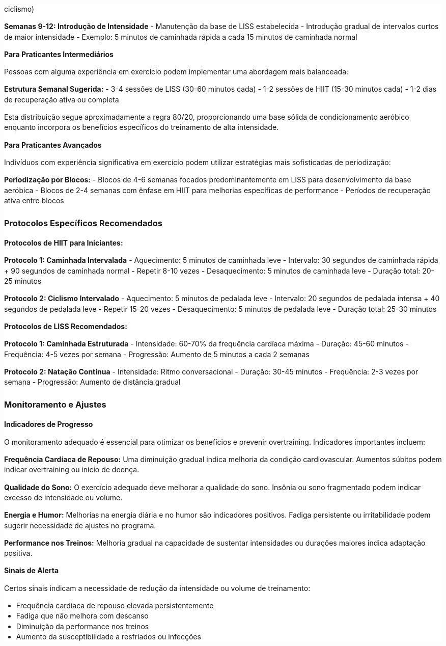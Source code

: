 ciclismo)</p>
<p><strong>Semanas 9-12: Introdução de Intensidade</strong> - Manutenção
da base de LISS estabelecida - Introdução gradual de intervalos curtos
de maior intensidade - Exemplo: 5 minutos de caminhada rápida a cada 15
minutos de caminhada normal</p>
<p><strong>Para Praticantes Intermediários</strong></p>
<p>Pessoas com alguma experiência em exercício podem implementar uma
abordagem mais balanceada:</p>
<p><strong>Estrutura Semanal Sugerida:</strong> - 3-4 sessões de LISS
(30-60 minutos cada) - 1-2 sessões de HIIT (15-30 minutos cada) - 1-2
dias de recuperação ativa ou completa</p>
<p>Esta distribuição segue aproximadamente a regra 80/20, proporcionando
uma base sólida de condicionamento aeróbico enquanto incorpora os
benefícios específicos do treinamento de alta intensidade.</p>
<p><strong>Para Praticantes Avançados</strong></p>
<p>Indivíduos com experiência significativa em exercício podem utilizar
estratégias mais sofisticadas de periodização:</p>
<p><strong>Periodização por Blocos:</strong> - Blocos de 4-6 semanas
focados predominantemente em LISS para desenvolvimento da base aeróbica
- Blocos de 2-4 semanas com ênfase em HIIT para melhorias específicas de
performance - Períodos de recuperação ativa entre blocos</p>
<h3 id="protocolos-específicos-recomendados">Protocolos Específicos
Recomendados</h3>
<p><strong>Protocolos de HIIT para Iniciantes:</strong></p>
<p><strong>Protocolo 1: Caminhada Intervalada</strong> - Aquecimento: 5
minutos de caminhada leve - Intervalo: 30 segundos de caminhada rápida +
90 segundos de caminhada normal - Repetir 8-10 vezes - Desaquecimento: 5
minutos de caminhada leve - Duração total: 20-25 minutos</p>
<p><strong>Protocolo 2: Ciclismo Intervalado</strong> - Aquecimento: 5
minutos de pedalada leve - Intervalo: 20 segundos de pedalada intensa +
40 segundos de pedalada leve - Repetir 15-20 vezes - Desaquecimento: 5
minutos de pedalada leve - Duração total: 25-30 minutos</p>
<p><strong>Protocolos de LISS Recomendados:</strong></p>
<p><strong>Protocolo 1: Caminhada Estruturada</strong> - Intensidade:
60-70% da frequência cardíaca máxima - Duração: 45-60 minutos -
Frequência: 4-5 vezes por semana - Progressão: Aumento de 5 minutos a
cada 2 semanas</p>
<p><strong>Protocolo 2: Natação Contínua</strong> - Intensidade: Ritmo
conversacional - Duração: 30-45 minutos - Frequência: 2-3 vezes por
semana - Progressão: Aumento de distância gradual</p>
<h3 id="monitoramento-e-ajustes">Monitoramento e Ajustes</h3>
<p><strong>Indicadores de Progresso</strong></p>
<p>O monitoramento adequado é essencial para otimizar os benefícios e
prevenir overtraining. Indicadores importantes incluem:</p>
<p><strong>Frequência Cardíaca de Repouso:</strong> Uma diminuição
gradual indica melhoria da condição cardiovascular. Aumentos súbitos
podem indicar overtraining ou início de doença.</p>
<p><strong>Qualidade do Sono:</strong> O exercício adequado deve
melhorar a qualidade do sono. Insônia ou sono fragmentado podem indicar
excesso de intensidade ou volume.</p>
<p><strong>Energia e Humor:</strong> Melhorias na energia diária e no
humor são indicadores positivos. Fadiga persistente ou irritabilidade
podem sugerir necessidade de ajustes no programa.</p>
<p><strong>Performance nos Treinos:</strong> Melhoria gradual na
capacidade de sustentar intensidades ou durações maiores indica
adaptação positiva.</p>
<p><strong>Sinais de Alerta</strong></p>
<p>Certos sinais indicam a necessidade de redução da intensidade ou
volume de treinamento:</p>
<ul>
<li>Frequência cardíaca de repouso elevada persistentemente</li>
<li>Fadiga que não melhora com descanso</li>
<li>Diminuição da performance nos treinos</li>
<li>Aumento da susceptibilidade a resfriados ou infecções</li>